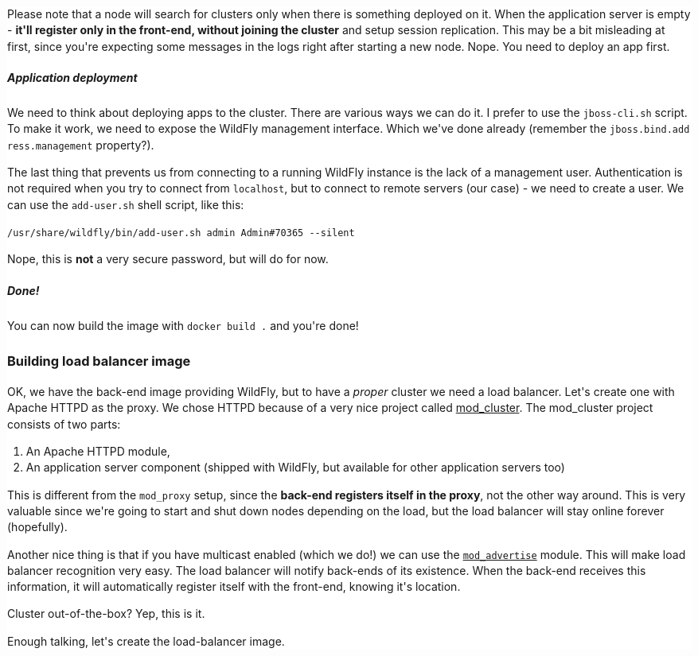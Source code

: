 Please note that a node will search for clusters only when there is something
deployed on it. When the application server is empty - **it'll register only in
the front-end, without joining the cluster** and setup session replication.
This may be a bit misleading at first, since you're expecting
some messages in the logs right after starting a new node. Nope. You need to
deploy an app first.

##### Application deployment

We need to think about deploying apps to the cluster. There are various ways
we can do it. I prefer to use the `jboss-cli.sh` script. To make it work,
we need to expose the WildFly management interface. Which we've done already (remember
the `jboss.bind.address.management` property?).

The last thing that prevents us from connecting to a running WildFly instance is
the lack of a management user. Authentication is not required when you try to
connect from `localhost`, but to connect to remote servers (our case) - we need
to create a user. We can use the `add-user.sh` shell script, like this:

    /usr/share/wildfly/bin/add-user.sh admin Admin#70365 --silent

Nope, this is **not** a very secure password, but will do for now.

##### Done!

You can now build the image with `docker build .` and you're done!

### Building load balancer image

OK, we have the back-end image providing WildFly, but to have a *proper* cluster we
need a load balancer. Let's create one with Apache HTTPD as the proxy. We
chose HTTPD because of a very nice project called
[mod_cluster](http://www.jboss.org/mod_cluster). The mod_cluster project
consists of two parts:

1. An Apache HTTPD module,
2. An application server component (shipped with WildFly, but available for other application servers too)

This is different from the `mod_proxy` setup, since the **back-end
registers itself in the proxy**, not the other way around. This is very
valuable since we're going to start and shut down nodes depending on the load,
but the load balancer will stay online forever (hopefully).

Another nice thing is that if you have multicast enabled (which we do!) we
can use the
[`mod_advertise`](http://docs.jboss.org/mod_cluster/1.2.0/html/native.config.html#mod_advertise)
module. This will make load balancer recognition very easy. The load
balancer will notify back-ends of its existence. When the back-end receives
this information, it will automatically register itself with the front-end, knowing
it's location.

Cluster out-of-the-box? Yep, this is it.

Enough talking, let's create the load-balancer image.
